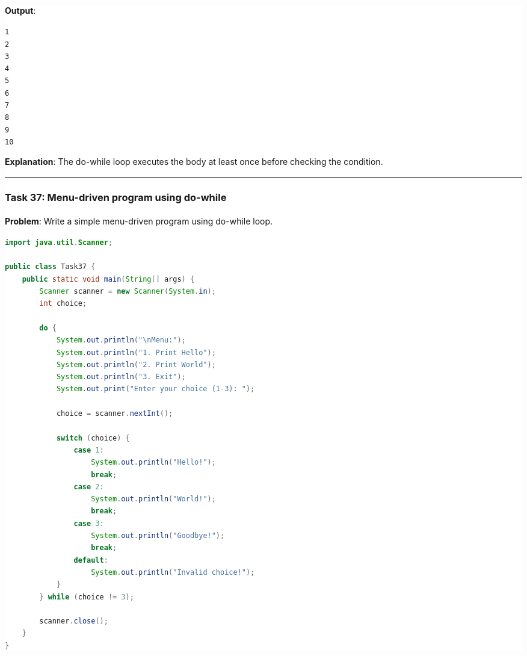 **Output**:
```
1
2
3
4
5
6
7
8
9
10
```

**Explanation**: The do-while loop executes the body at least once before checking the condition.

---

### Task 37: Menu-driven program using do-while
**Problem**: Write a simple menu-driven program using do-while loop.

```java
import java.util.Scanner;

public class Task37 {
    public static void main(String[] args) {
        Scanner scanner = new Scanner(System.in);
        int choice;
        
        do {
            System.out.println("\nMenu:");
            System.out.println("1. Print Hello");
            System.out.println("2. Print World");
            System.out.println("3. Exit");
            System.out.print("Enter your choice (1-3): ");
            
            choice = scanner.nextInt();
            
            switch (choice) {
                case 1:
                    System.out.println("Hello!");
                    break;
                case 2:
                    System.out.println("World!");
                    break;
                case 3:
                    System.out.println("Goodbye!");
                    break;
                default:
                    System.out.println("Invalid choice!");
            }
        } while (choice != 3);
        
        scanner.close();
    }
}
```
